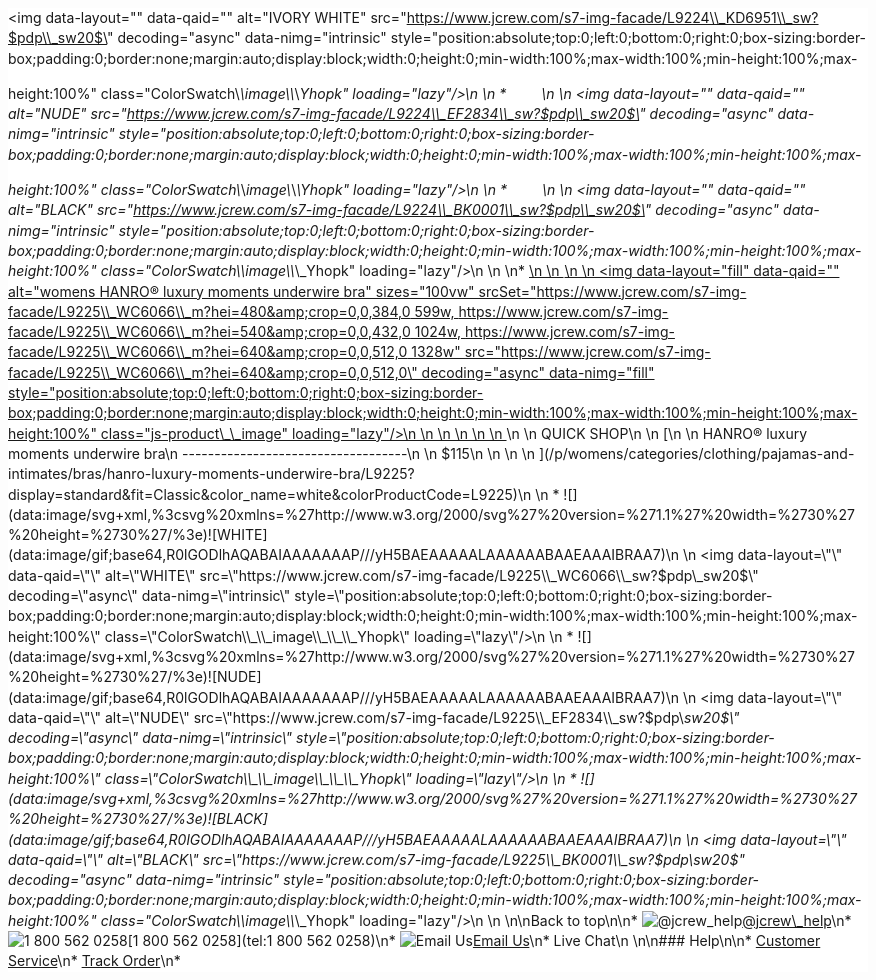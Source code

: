 <img data-layout=\"\" data-qaid=\"\" alt=\"IVORY WHITE\" src=\"https://www.jcrew.com/s7-img-facade/L9224\\_KD6951\\_sw?$pdp\\_sw20$\" decoding=\"async\" data-nimg=\"intrinsic\" style=\"position:absolute;top:0;left:0;bottom:0;right:0;box-sizing:border-box;padding:0;border:none;margin:auto;display:block;width:0;height:0;min-width:100%;max-width:100%;min-height:100%;max-height:100%\" class=\"ColorSwatch\\_\\_image\\_\\_\\_Yhopk\" loading=\"lazy\"/>\n        \n    *   ![](data:image/svg+xml,%3csvg%20xmlns=%27http://www.w3.org/2000/svg%27%20version=%271.1%27%20width=%2730%27%20height=%2730%27/%3e)![NUDE](data:image/gif;base64,R0lGODlhAQABAIAAAAAAAP///yH5BAEAAAAALAAAAAABAAEAAAIBRAA7)\n        \n        <img data-layout=\"\" data-qaid=\"\" alt=\"NUDE\" src=\"https://www.jcrew.com/s7-img-facade/L9224\\_EF2834\\_sw?$pdp\\_sw20$\" decoding=\"async\" data-nimg=\"intrinsic\" style=\"position:absolute;top:0;left:0;bottom:0;right:0;box-sizing:border-box;padding:0;border:none;margin:auto;display:block;width:0;height:0;min-width:100%;max-width:100%;min-height:100%;max-height:100%\" class=\"ColorSwatch\\_\\_image\\_\\_\\_Yhopk\" loading=\"lazy\"/>\n        \n    *   ![](data:image/svg+xml,%3csvg%20xmlns=%27http://www.w3.org/2000/svg%27%20version=%271.1%27%20width=%2730%27%20height=%2730%27/%3e)![BLACK](data:image/gif;base64,R0lGODlhAQABAIAAAAAAAP///yH5BAEAAAAALAAAAAABAAEAAAIBRAA7)\n        \n        <img data-layout=\"\" data-qaid=\"\" alt=\"BLACK\" src=\"https://www.jcrew.com/s7-img-facade/L9224\\_BK0001\\_sw?$pdp\\_sw20$\" decoding=\"async\" data-nimg=\"intrinsic\" style=\"position:absolute;top:0;left:0;bottom:0;right:0;box-sizing:border-box;padding:0;border:none;margin:auto;display:block;width:0;height:0;min-width:100%;max-width:100%;min-height:100%;max-height:100%\" class=\"ColorSwatch\\_\\_image\\_\\_\\_Yhopk\" loading=\"lazy\"/>\n        \n    \n*   [\n    \n    ![womens HANRO® luxury moments underwire bra](data:image/gif;base64,R0lGODlhAQABAIAAAAAAAP///yH5BAEAAAAALAAAAAABAAEAAAIBRAA7)\n    \n    <img data-layout=\"fill\" data-qaid=\"\" alt=\"womens HANRO® luxury moments underwire bra\" sizes=\"100vw\" srcSet=\"https://www.jcrew.com/s7-img-facade/L9225\\_WC6066\\_m?hei=480&amp;crop=0,0,384,0 599w, https://www.jcrew.com/s7-img-facade/L9225\\_WC6066\\_m?hei=540&amp;crop=0,0,432,0 1024w, https://www.jcrew.com/s7-img-facade/L9225\\_WC6066\\_m?hei=640&amp;crop=0,0,512,0 1328w\" src=\"https://www.jcrew.com/s7-img-facade/L9225\\_WC6066\\_m?hei=640&amp;crop=0,0,512,0\" decoding=\"async\" data-nimg=\"fill\" style=\"position:absolute;top:0;left:0;bottom:0;right:0;box-sizing:border-box;padding:0;border:none;margin:auto;display:block;width:0;height:0;min-width:100%;max-width:100%;min-height:100%;max-height:100%\" class=\"js-product\\_\\_image\" loading=\"lazy\"/>\n    \n    \n    \n    \n    \n    ](/p/womens/categories/clothing/pajamas-and-intimates/bras/hanro-luxury-moments-underwire-bra/L9225?display=standard&fit=Classic&color_name=white&colorProductCode=L9225)\n    \n    QUICK SHOP\n    \n    [\n    \n    HANRO® luxury moments underwire bra\n    -----------------------------------\n    \n    $115\n    \n    \n    \n    ](/p/womens/categories/clothing/pajamas-and-intimates/bras/hanro-luxury-moments-underwire-bra/L9225?display=standard&fit=Classic&color_name=white&colorProductCode=L9225)\n    \n    *   ![](data:image/svg+xml,%3csvg%20xmlns=%27http://www.w3.org/2000/svg%27%20version=%271.1%27%20width=%2730%27%20height=%2730%27/%3e)![WHITE](data:image/gif;base64,R0lGODlhAQABAIAAAAAAAP///yH5BAEAAAAALAAAAAABAAEAAAIBRAA7)\n        \n        <img data-layout=\"\" data-qaid=\"\" alt=\"WHITE\" src=\"https://www.jcrew.com/s7-img-facade/L9225\\_WC6066\\_sw?$pdp\\_sw20$\" decoding=\"async\" data-nimg=\"intrinsic\" style=\"position:absolute;top:0;left:0;bottom:0;right:0;box-sizing:border-box;padding:0;border:none;margin:auto;display:block;width:0;height:0;min-width:100%;max-width:100%;min-height:100%;max-height:100%\" class=\"ColorSwatch\\_\\_image\\_\\_\\_Yhopk\" loading=\"lazy\"/>\n        \n    *   ![](data:image/svg+xml,%3csvg%20xmlns=%27http://www.w3.org/2000/svg%27%20version=%271.1%27%20width=%2730%27%20height=%2730%27/%3e)![NUDE](data:image/gif;base64,R0lGODlhAQABAIAAAAAAAP///yH5BAEAAAAALAAAAAABAAEAAAIBRAA7)\n        \n        <img data-layout=\"\" data-qaid=\"\" alt=\"NUDE\" src=\"https://www.jcrew.com/s7-img-facade/L9225\\_EF2834\\_sw?$pdp\\_sw20$\" decoding=\"async\" data-nimg=\"intrinsic\" style=\"position:absolute;top:0;left:0;bottom:0;right:0;box-sizing:border-box;padding:0;border:none;margin:auto;display:block;width:0;height:0;min-width:100%;max-width:100%;min-height:100%;max-height:100%\" class=\"ColorSwatch\\_\\_image\\_\\_\\_Yhopk\" loading=\"lazy\"/>\n        \n    *   ![](data:image/svg+xml,%3csvg%20xmlns=%27http://www.w3.org/2000/svg%27%20version=%271.1%27%20width=%2730%27%20height=%2730%27/%3e)![BLACK](data:image/gif;base64,R0lGODlhAQABAIAAAAAAAP///yH5BAEAAAAALAAAAAABAAEAAAIBRAA7)\n        \n        <img data-layout=\"\" data-qaid=\"\" alt=\"BLACK\" src=\"https://www.jcrew.com/s7-img-facade/L9225\\_BK0001\\_sw?$pdp\\_sw20$\" decoding=\"async\" data-nimg=\"intrinsic\" style=\"position:absolute;top:0;left:0;bottom:0;right:0;box-sizing:border-box;padding:0;border:none;margin:auto;display:block;width:0;height:0;min-width:100%;max-width:100%;min-height:100%;max-height:100%\" class=\"ColorSwatch\\_\\_image\\_\\_\\_Yhopk\" loading=\"lazy\"/>\n        \n    \n\nBack to top\n\n*   ![@jcrew_help](/next-static/images/sidecar-modules/footer/twitter-2.svg)[@jcrew\\_help](https://twitter.com/jcrew_help)\n*   ![1 800 562 0258](/next-static/images/sidecar-modules/footer/phone-2.svg)[1 800 562 0258](tel:1 800 562 0258)\n*   ![Email Us](/next-static/images/sidecar-modules/footer/email.svg)[Email Us](mailto:help@jcrew.com)\n*   Live Chat\n    \n\n### Help\n\n*   [Customer Service](/help/customer-service)\n*   [Track Order](/help/order-status)\n*